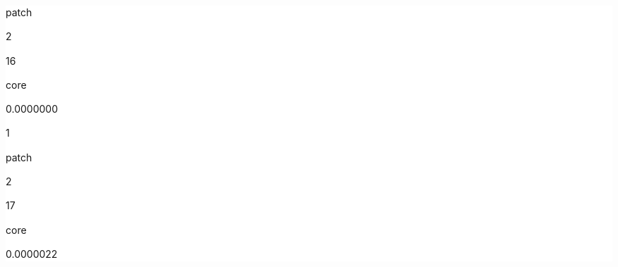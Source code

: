 patch

</td>

<td style="text-align:right;">

2

</td>

<td style="text-align:right;">

16

</td>

<td style="text-align:left;">

core

</td>

<td style="text-align:right;">

0.0000000

</td>

</tr>

<tr>

<td style="text-align:right;">

1

</td>

<td style="text-align:left;">

patch

</td>

<td style="text-align:right;">

2

</td>

<td style="text-align:right;">

17

</td>

<td style="text-align:left;">

core

</td>

<td style="text-align:right;">

0.0000022
